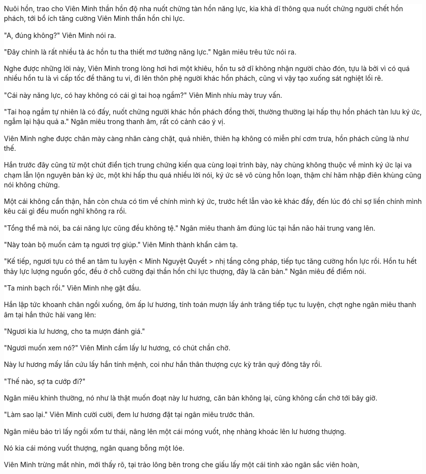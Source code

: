 Nuôi hồn, trao cho Viên Minh thần hồn độ nha nuốt chửng tàn hồn năng lực, kia khả dĩ thông qua nuốt chửng người chết hồn phách, tới bổ ích tăng cường Viên Minh thần hồn chi lực.

"A, đúng không?" Viên Minh nói ra.

"Đây chính là rất nhiều tà ác hồn tu tha thiết mơ tưởng năng lực." Ngân miêu trêu tức nói ra.

Nghe được những lời này, Viên Minh trong lòng hơi hơi một khiêu, hồn tu sở dĩ không nhận người chào đón, tựu là bởi vì có quá nhiều hồn tu là vì cấp tốc đề thăng tu vi, đi lên thôn phệ người khác hồn phách, cũng vì vậy tạo xuống sát nghiệt lối rẽ.

"Cái này năng lực, có hay không có cái gì tai hoạ ngầm?" Viên Minh nhíu mày truy vấn.

"Tai hoạ ngầm tự nhiên là có đấy, nuốt chửng người khác hồn phách đồng thời, thường thường lại hấp thụ hồn phách tàn lưu ký ức, ngẫm lại hậu quả a." Ngân miêu trong thanh âm, rất có cảnh cáo ý vị.

Viên Minh nghe được chân mày càng nhăn càng chặt, quả nhiên, thiên hạ không có miễn phí cơm trưa, hồn phách cũng là như thế.

Hắn trước đây cũng từ một chút điển tịch trung chứng kiến qua cùng loại trình bày, này chủng không thuộc về mình ký ức lại va chạm lẫn lộn nguyên bản ký ức, một khi hấp thu quá nhiều lời nói, ký ức sẽ vô cùng hỗn loạn, thậm chí hãm nhập điên khùng cũng nói không chừng.

Một cái không cẩn thận, hắn còn chưa có tìm về chính mình ký ức, trước hết lẫn vào kẻ khác đấy, đến lúc đó chỉ sợ liền chính mình kêu cái gì đều muốn nghĩ không ra rồi.

"Tổng thể mà nói, ba cái năng lực cũng đều không tệ." Ngân miêu thanh âm đúng lúc tại hắn não hải trung vang lên.

"Này toàn bộ muốn cảm tạ ngươi trợ giúp." Viên Minh thành khẩn cảm tạ.

"Kế tiếp, ngươi tựu có thể an tâm tu luyện < Minh Nguyệt Quyết > nhị tầng công pháp, tiếp tục tăng cường hồn lực rồi. Hồn tu hết thảy lực lượng nguồn gốc, đều ở chỗ cường đại thần hồn chi lực thượng, đây là căn bản." Ngân miêu đề điểm nói.

"Ta minh bạch rồi." Viên Minh nhẹ gật đầu.

Hắn lập tức khoanh chân ngồi xuống, ôm ấp lư hương, tính toán mượn lấy ánh trăng tiếp tục tu luyện, chợt nghe ngân miêu thanh âm tại hắn thức hải vang lên:

"Ngươi kia lư hương, cho ta mượn đánh giá."

"Ngươi muốn xem nó?" Viên Minh cầm lấy lư hương, có chút chần chờ.

Này lư hương mấy lần cứu lấy hắn tính mệnh, coi như hắn thân thượng cực kỳ trân quý đông tây rồi.

"Thế nào, sợ ta cướp đi?"

Ngân miêu khinh thường, nó như là thật muốn đoạt này lư hương, căn bản không lại, cũng không cần chờ tới bây giờ.

"Làm sao lại." Viên Minh cười cười, đem lư hương đặt tại ngân miêu trước thân.

Ngân miêu bảo trì lấy ngồi xổm tư thái, nâng lên một cái móng vuốt, nhẹ nhàng khoác lên lư hương thượng.

Nó kia cái móng vuốt thượng, ngân quang bỗng một lóe.

Viên Minh trừng mắt nhìn, mới thấy rõ, tại trảo lông bên trong che giấu lấy một cái tinh xảo ngân sắc viên hoàn,
